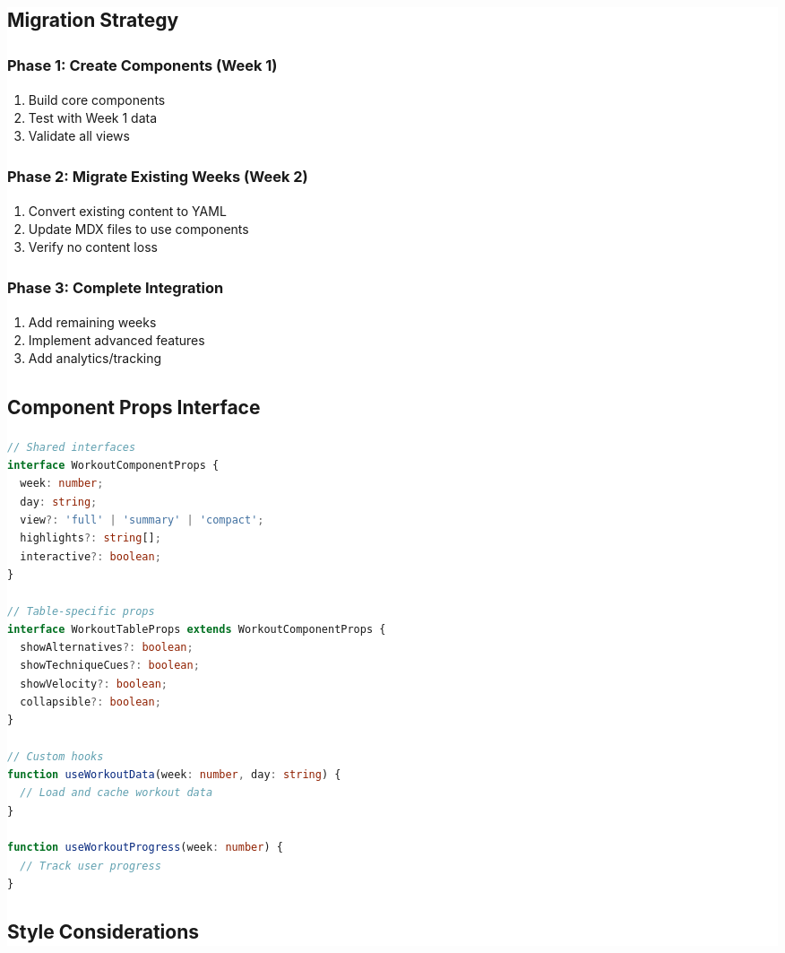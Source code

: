 ## Migration Strategy

### Phase 1: Create Components (Week 1)
1. Build core components
2. Test with Week 1 data
3. Validate all views

### Phase 2: Migrate Existing Weeks (Week 2)
1. Convert existing content to YAML
2. Update MDX files to use components
3. Verify no content loss

### Phase 3: Complete Integration
1. Add remaining weeks
2. Implement advanced features
3. Add analytics/tracking

## Component Props Interface

```typescript
// Shared interfaces
interface WorkoutComponentProps {
  week: number;
  day: string;
  view?: 'full' | 'summary' | 'compact';
  highlights?: string[];
  interactive?: boolean;
}

// Table-specific props
interface WorkoutTableProps extends WorkoutComponentProps {
  showAlternatives?: boolean;
  showTechniqueCues?: boolean;
  showVelocity?: boolean;
  collapsible?: boolean;
}

// Custom hooks
function useWorkoutData(week: number, day: string) {
  // Load and cache workout data
}

function useWorkoutProgress(week: number) {
  // Track user progress
}
```

## Style Considerations
